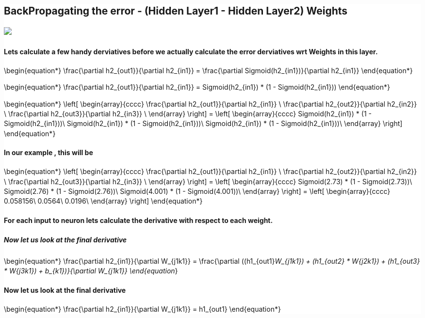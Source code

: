 ## BackPropagating the error - (Hidden Layer1 - Hidden Layer2)  Weights

<img src="./images/backprop_layer2.png" width="75%" />

#### Lets calculate a few handy derviatives before we actually calculate the error derviatives wrt Weights in this layer. 

\begin{equation*}
\frac{\partial h2_{out1}}{\partial h2_{in1}} = \frac{\partial Sigmoid(h2_{in1})}{\partial h2_{in1}}
\end{equation*}

\begin{equation*}
\frac{\partial h2_{out1}}{\partial h2_{in1}} = Sigmoid(h2_{in1}) * (1 - Sigmoid(h2_{in1}))
\end{equation*}

\begin{equation*}
\left[ \begin{array}{cccc}
\frac{\partial h2_{out1}}{\partial h2_{in1}} \\
\frac{\partial h2_{out2}}{\partial h2_{in2}}   \\
\frac{\partial h2_{out3}}{\partial h2_{in3}} \\ \end{array} \right] =  \left[ \begin{array}{cccc}
 Sigmoid(h2_{in1}) * (1 - Sigmoid(h2_{in1}))\\
Sigmoid(h2_{in1}) * (1 - Sigmoid(h2_{in1}))\\
Sigmoid(h2_{in1}) * (1 - Sigmoid(h2_{in1}))\\ \end{array} \right]
\end{equation*}

#### In our example , this will be 
\begin{equation*}
\left[ \begin{array}{cccc}
\frac{\partial h2_{out1}}{\partial h2_{in1}} \\
\frac{\partial h2_{out2}}{\partial h2_{in2}}   \\
\frac{\partial h2_{out3}}{\partial h2_{in3}} \\ \end{array} \right] =  \left[ \begin{array}{cccc}
 Sigmoid(2.73) * (1 - Sigmoid(2.73))\\
Sigmoid(2.76) * (1 - Sigmoid(2.76))\\
Sigmoid(4.001) * (1 - Sigmoid(4.001))\\ \end{array} \right] =  \left[ \begin{array}{cccc}
 0.058156\\
0.0564\\
0.0196\\ \end{array} \right] 
\end{equation*}

#### For each input to neuron lets calculate the derivative with respect to each weight.

##### Now let us look at the final derivative
\begin{equation*}
\frac{\partial h2_{in1}}{\partial W_{j1k1}} = \frac{\partial ((h1_{out1}*W_{j1k1}) + (h1_{out2} * W{j2k1}) + (h1_{out3} * W{j3k1}) + b_{k1})}{\partial W_{j1k1}}
\end{equation*}

#### Now let us look at the final derivative
\begin{equation*}
\frac{\partial h2_{in1}}{\partial W_{j1k1}} = h1_{out1}
\end{equation*}
